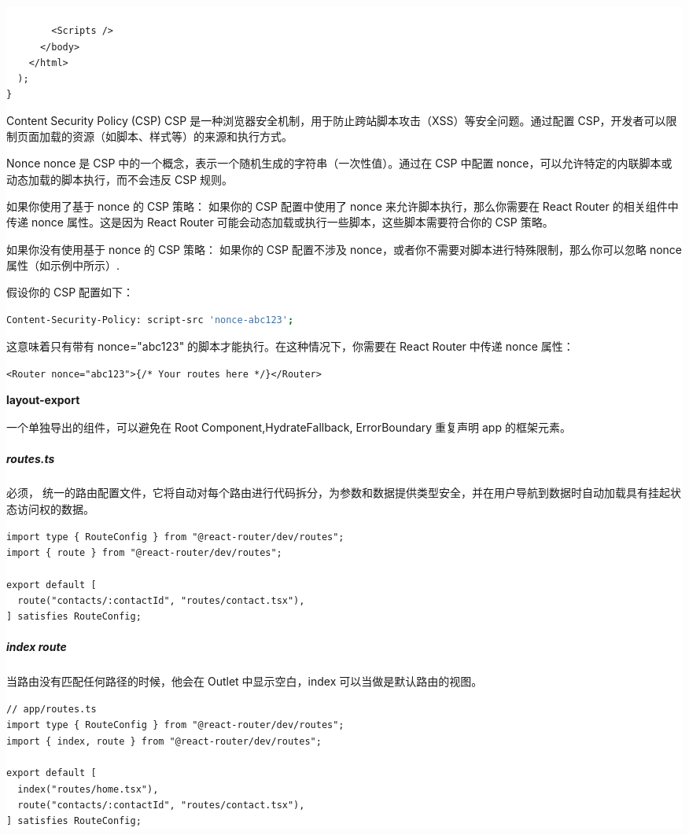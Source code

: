 ```tsx

        <Scripts />
      </body>
    </html>
  );
}
```

Content Security Policy (CSP)
CSP 是一种浏览器安全机制，用于防止跨站脚本攻击（XSS）等安全问题。通过配置 CSP，开发者可以限制页面加载的资源（如脚本、样式等）的来源和执行方式。

Nonce
nonce 是 CSP 中的一个概念，表示一个随机生成的字符串（一次性值）。通过在 CSP 中配置 nonce，可以允许特定的内联脚本或动态加载的脚本执行，而不会违反 CSP 规则。

如果你使用了基于 nonce 的 CSP 策略：
如果你的 CSP 配置中使用了 nonce 来允许脚本执行，那么你需要在 React Router 的相关组件中传递 nonce 属性。这是因为 React Router 可能会动态加载或执行一些脚本，这些脚本需要符合你的 CSP 策略。

如果你没有使用基于 nonce 的 CSP 策略：
如果你的 CSP 配置不涉及 nonce，或者你不需要对脚本进行特殊限制，那么你可以忽略 nonce 属性（如示例中所示）.

假设你的 CSP 配置如下：

```bash
Content-Security-Policy: script-src 'nonce-abc123';
```

这意味着只有带有 nonce="abc123" 的脚本才能执行。在这种情况下，你需要在 React Router 中传递 nonce 属性：

```tsx
<Router nonce="abc123">{/* Your routes here */}</Router>
```

**layout-export**

一个单独导出的组件，可以避免在 Root Component,HydrateFallback, ErrorBoundary 重复声明 app 的框架元素。

##### routes.ts

必须， 统一的路由配置文件，它将自动对每个路由进行代码拆分，为参数和数据提供类型安全，并在用户导航到数据时自动加载具有挂起状态访问权的数据。

```tsx
import type { RouteConfig } from "@react-router/dev/routes";
import { route } from "@react-router/dev/routes";

export default [
  route("contacts/:contactId", "routes/contact.tsx"),
] satisfies RouteConfig;
```

##### index route

当路由没有匹配任何路径的时候，他会在 Outlet 中显示空白，index 可以当做是默认路由的视图。

```tsx
// app/routes.ts
import type { RouteConfig } from "@react-router/dev/routes";
import { index, route } from "@react-router/dev/routes";

export default [
  index("routes/home.tsx"),
  route("contacts/:contactId", "routes/contact.tsx"),
] satisfies RouteConfig;
```
